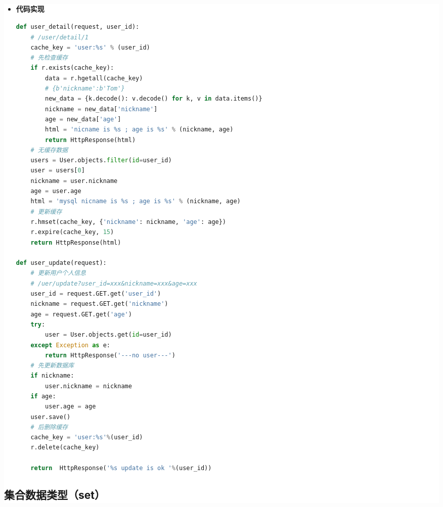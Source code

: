 - **代码实现**

  ```python
  def user_detail(request, user_id):
      # /user/detail/1
      cache_key = 'user:%s' % (user_id)
      # 先检查缓存
      if r.exists(cache_key):
          data = r.hgetall(cache_key)
          # {b'nickname':b'Tom'}
          new_data = {k.decode(): v.decode() for k, v in data.items()}
          nickname = new_data['nickname']
          age = new_data['age']
          html = 'nicname is %s ; age is %s' % (nickname, age)
          return HttpResponse(html)
      # 无缓存数据
      users = User.objects.filter(id=user_id)
      user = users[0]
      nickname = user.nickname
      age = user.age
      html = 'mysql nicname is %s ; age is %s' % (nickname, age)
      # 更新缓存
      r.hmset(cache_key, {'nickname': nickname, 'age': age})
      r.expire(cache_key, 15)
      return HttpResponse(html)
  
  def user_update(request):
      # 更新用户个人信息
      # /uer/update?user_id=xxx&nickname=xxx&age=xxx
      user_id = request.GET.get('user_id')
      nickname = request.GET.get('nickname')
      age = request.GET.get('age')
      try:
          user = User.objects.get(id=user_id)
      except Exception as e:
          return HttpResponse('---no user---')
      # 先更新数据库
      if nickname:
          user.nickname = nickname
      if age:
          user.age = age
      user.save()
      # 后删除缓存
      cache_key = 'user:%s'%(user_id)
      r.delete(cache_key)
  
      return  HttpResponse('%s update is ok '%(user_id))
  ```




## **集合数据类型（set）**
